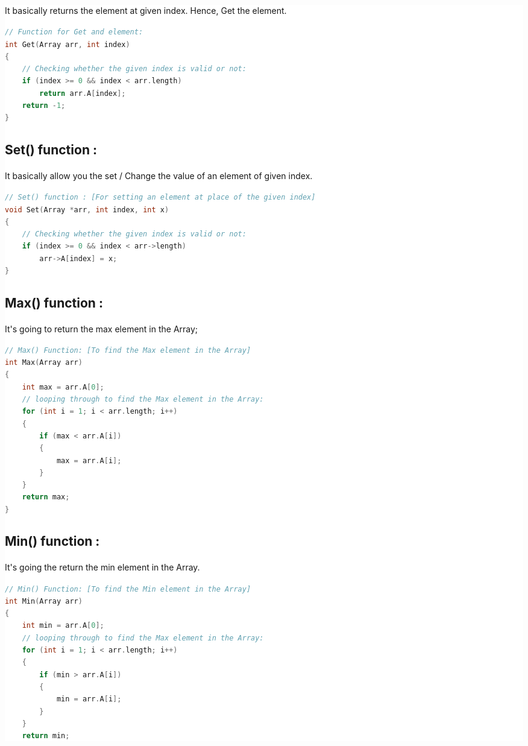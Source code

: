 It basically returns the element at given index. Hence, Get the element.

```cpp
// Function for Get and element:
int Get(Array arr, int index)
{
    // Checking whether the given index is valid or not:
    if (index >= 0 && index < arr.length)
        return arr.A[index];
    return -1;
}
```

## **Set() function :**

It basically allow you the set / Change the value of an element of given index.

```cpp
// Set() function : [For setting an element at place of the given index]
void Set(Array *arr, int index, int x)
{
    // Checking whether the given index is valid or not:
    if (index >= 0 && index < arr->length)
        arr->A[index] = x;
}
```

## **Max() function :**

It's going to return the max element in the Array;

```cpp
// Max() Function: [To find the Max element in the Array]
int Max(Array arr)
{
    int max = arr.A[0];
    // looping through to find the Max element in the Array:
    for (int i = 1; i < arr.length; i++)
    {
        if (max < arr.A[i])
        {
            max = arr.A[i];
        }
    }
    return max;
}
```

## **Min() function :**

It's going the return the min element in the Array.

```cpp
// Min() Function: [To find the Min element in the Array]
int Min(Array arr)
{
    int min = arr.A[0];
    // looping through to find the Max element in the Array:
    for (int i = 1; i < arr.length; i++)
    {
        if (min > arr.A[i])
        {
            min = arr.A[i];
        }
    }
    return min;
```